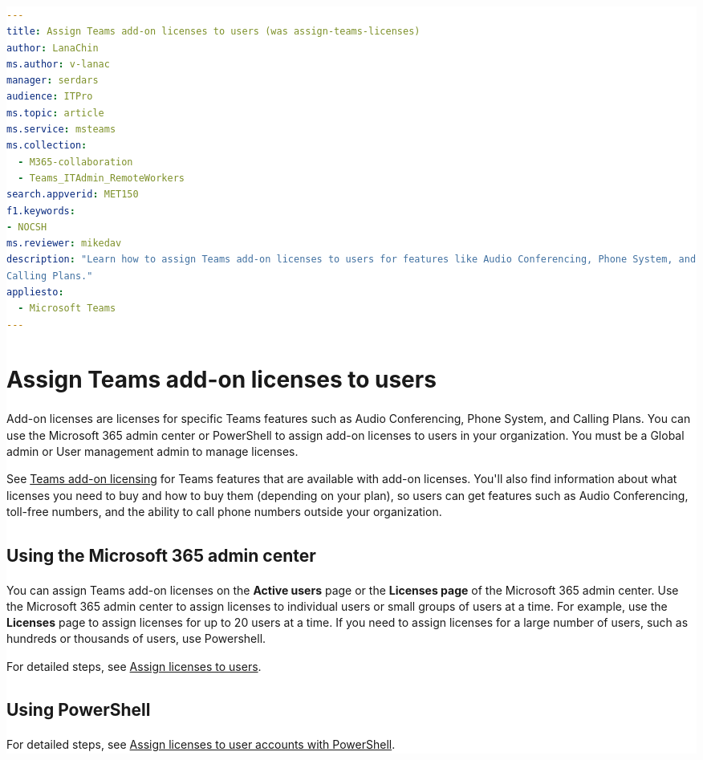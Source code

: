 ```yaml
---
title: Assign Teams add-on licenses to users (was assign-teams-licenses)
author: LanaChin
ms.author: v-lanac
manager: serdars
audience: ITPro
ms.topic: article
ms.service: msteams
ms.collection: 
  - M365-collaboration
  - Teams_ITAdmin_RemoteWorkers
search.appverid: MET150
f1.keywords:
- NOCSH
ms.reviewer: mikedav
description: "Learn how to assign Teams add-on licenses to users for features like Audio Conferencing, Phone System, and Calling Plans."
appliesto: 
  - Microsoft Teams
---
```


# Assign Teams add-on licenses to users

Add-on licenses are licenses for specific Teams features such as Audio Conferencing, Phone System, and Calling Plans. You can use the Microsoft 365 admin center or PowerShell to assign add-on licenses to users in your organization. You must be a Global admin or User management admin to manage licenses.

See [Teams add-on licensing](teams-add-on-licensing/microsoft-teams-add-on-licensing.md) for Teams features that are available with add-on licenses. You'll also find information about what licenses you need to buy and how to buy them (depending on your plan), so users can get features such as Audio Conferencing, toll-free numbers, and the ability to call phone numbers outside your organization.

## Using the Microsoft 365 admin center

You can assign Teams add-on licenses on the **Active users** page or the **Licenses page** of the Microsoft 365 admin center. Use the Microsoft 365 admin center to assign licenses to individual users or small groups of users at a time. For example, use the **Licenses** page to assign licenses for up to 20 users at a time. If you need to assign licenses for a large number of users, such as hundreds or thousands of users, use Powershell.

For detailed steps, see [Assign licenses to users](https://docs.microsoft.com/microsoft-365/admin/manage/assign-licenses-to-users).

## Using PowerShell

For detailed steps, see [Assign licenses to user accounts with PowerShell](https://docs.microsoft.com/office365/enterprise/powershell/assign-licenses-to-user-accounts-with-office-365-powershell).
